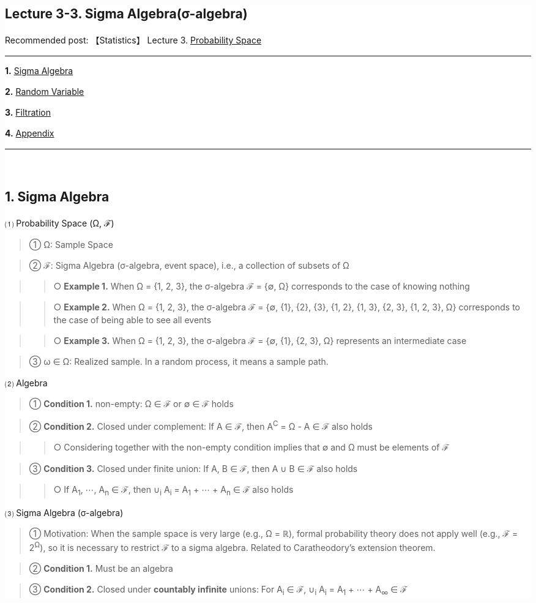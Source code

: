 ## **Lecture 3-3. Sigma Algebra**(σ-algebra)

Recommended post: 【Statistics】 Lecture 3. [Probability Space](https://jb243.github.io/pages/1623)

---

**1.** [Sigma Algebra](#1-sigma-algebra)

**2.** [Random Variable](#2-random-variable)

**3.** [Filtration](#3-filtration)

**4.** [Appendix](#4-appendix)

---

<br>

## **1. Sigma Algebra**

⑴ Probability Space (Ω, ℱ)

> ① Ω: Sample Space

> ② ℱ: Sigma Algebra (σ-algebra, event space), i.e., a collection of subsets of Ω

>> ○ **Example 1.** When Ω = {1, 2, 3}, the σ-algebra ℱ = {∅, Ω} corresponds to the case of knowing nothing

>> ○ **Example 2.** When Ω = {1, 2, 3}, the σ-algebra ℱ = {∅, {1}, {2}, {3}, {1, 2}, {1, 3}, {2, 3}, {1, 2, 3}, Ω} corresponds to the case of being able to see all events

>> ○ **Example 3.** When Ω = {1, 2, 3}, the σ-algebra ℱ = {∅, {1}, {2, 3}, Ω} represents an intermediate case

> ③ ω ∈ Ω: Realized sample. In a random process, it means a sample path.

⑵ Algebra

> ① **Condition 1.** non-empty: Ω ∈ ℱ or ∅ ∈ ℱ holds

> ② **Condition 2.** Closed under complement: If A ∈ ℱ, then A<sup>C</sup> = Ω - A ∈ ℱ also holds

>> ○ Considering together with the non-empty condition implies that ∅ and Ω must be elements of ℱ

> ③ **Condition 3.** Closed under finite union: If A, B ∈ ℱ, then A ∪ B ∈ ℱ also holds

>> ○ If A<sub>1</sub>, ⋯, A<sub>n</sub> ∈ ℱ, then ∪<sub>i</sub> A<sub>i</sub> = A<sub>1</sub> + ⋯ + A<sub>n</sub> ∈ ℱ also holds

⑶ Sigma Algebra (σ-algebra)

> ① Motivation: When the sample space is very large (e.g., Ω = ℝ), formal probability theory does not apply well (e.g., ℱ = 2<sup>Ω</sup>), so it is necessary to restrict ℱ to a sigma algebra. Related to Caratheodory’s extension theorem.

> ② **Condition 1.** Must be an algebra

> ③ **Condition 2.** Closed under **countably infinite** unions: For A<sub>i</sub> ∈ ℱ, ∪<sub>i</sub> A<sub>i</sub> = A<sub>1</sub> + ⋯ + A<sub>∞</sub> ∈ ℱ
